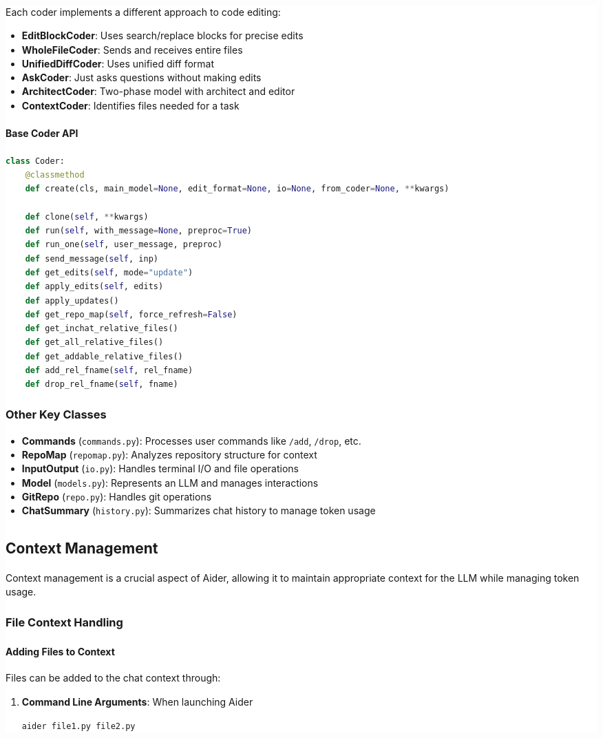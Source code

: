 Each coder implements a different approach to code editing:
- **EditBlockCoder**: Uses search/replace blocks for precise edits
- **WholeFileCoder**: Sends and receives entire files
- **UnifiedDiffCoder**: Uses unified diff format
- **AskCoder**: Just asks questions without making edits
- **ArchitectCoder**: Two-phase model with architect and editor
- **ContextCoder**: Identifies files needed for a task

#### Base Coder API

```python
class Coder:
    @classmethod
    def create(cls, main_model=None, edit_format=None, io=None, from_coder=None, **kwargs)
    
    def clone(self, **kwargs)
    def run(self, with_message=None, preproc=True)
    def run_one(self, user_message, preproc)
    def send_message(self, inp)
    def get_edits(self, mode="update")
    def apply_edits(self, edits)
    def apply_updates()
    def get_repo_map(self, force_refresh=False)
    def get_inchat_relative_files()
    def get_all_relative_files()
    def get_addable_relative_files()
    def add_rel_fname(self, rel_fname)
    def drop_rel_fname(self, fname)
```

### Other Key Classes

- **Commands** (`commands.py`): Processes user commands like `/add`, `/drop`, etc.
- **RepoMap** (`repomap.py`): Analyzes repository structure for context
- **InputOutput** (`io.py`): Handles terminal I/O and file operations
- **Model** (`models.py`): Represents an LLM and manages interactions
- **GitRepo** (`repo.py`): Handles git operations
- **ChatSummary** (`history.py`): Summarizes chat history to manage token usage

## Context Management

Context management is a crucial aspect of Aider, allowing it to maintain appropriate context for the LLM while managing token usage.

### File Context Handling

#### Adding Files to Context

Files can be added to the chat context through:

1. **Command Line Arguments**: When launching Aider
   ```bash
   aider file1.py file2.py
   ```
